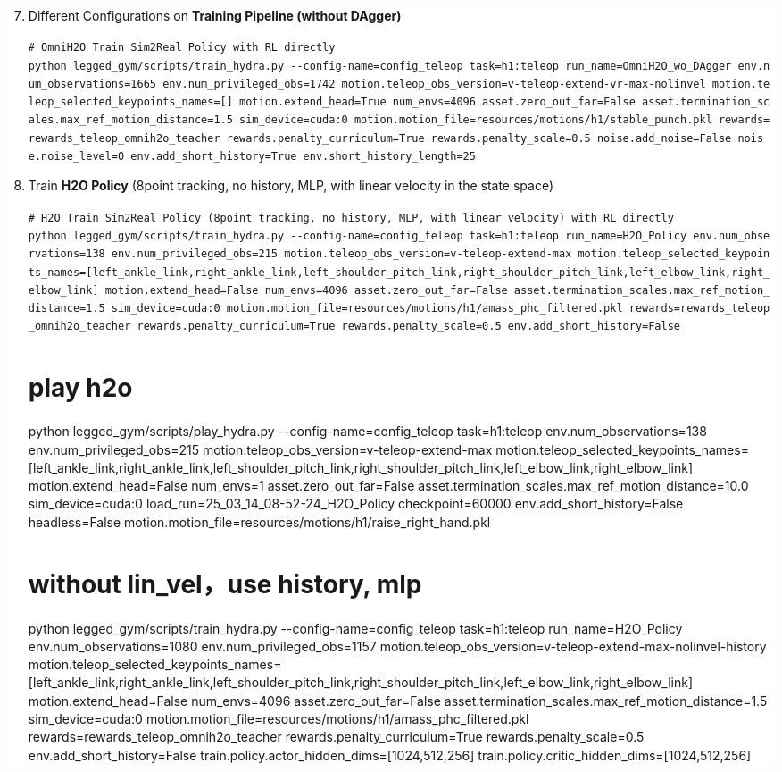 

7. Different Configurations on **Training Pipeline (without DAgger)**

    ```text
    # OmniH2O Train Sim2Real Policy with RL directly
    python legged_gym/scripts/train_hydra.py --config-name=config_teleop task=h1:teleop run_name=OmniH2O_wo_DAgger env.num_observations=1665 env.num_privileged_obs=1742 motion.teleop_obs_version=v-teleop-extend-vr-max-nolinvel motion.teleop_selected_keypoints_names=[] motion.extend_head=True num_envs=4096 asset.zero_out_far=False asset.termination_scales.max_ref_motion_distance=1.5 sim_device=cuda:0 motion.motion_file=resources/motions/h1/stable_punch.pkl rewards=rewards_teleop_omnih2o_teacher rewards.penalty_curriculum=True rewards.penalty_scale=0.5 noise.add_noise=False noise.noise_level=0 env.add_short_history=True env.short_history_length=25
    ```

8. Train **H2O Policy** (8point tracking, no history, MLP, with linear velocity in the state space)

    ```text
    # H2O Train Sim2Real Policy (8point tracking, no history, MLP, with linear velocity) with RL directly
    python legged_gym/scripts/train_hydra.py --config-name=config_teleop task=h1:teleop run_name=H2O_Policy env.num_observations=138 env.num_privileged_obs=215 motion.teleop_obs_version=v-teleop-extend-max motion.teleop_selected_keypoints_names=[left_ankle_link,right_ankle_link,left_shoulder_pitch_link,right_shoulder_pitch_link,left_elbow_link,right_elbow_link] motion.extend_head=False num_envs=4096 asset.zero_out_far=False asset.termination_scales.max_ref_motion_distance=1.5 sim_device=cuda:0 motion.motion_file=resources/motions/h1/amass_phc_filtered.pkl rewards=rewards_teleop_omnih2o_teacher rewards.penalty_curriculum=True rewards.penalty_scale=0.5 env.add_short_history=False
    ```
   # play h2o
   python legged_gym/scripts/play_hydra.py --config-name=config_teleop task=h1:teleop env.num_observations=138 env.num_privileged_obs=215 motion.teleop_obs_version=v-teleop-extend-max motion.teleop_selected_keypoints_names=[left_ankle_link,right_ankle_link,left_shoulder_pitch_link,right_shoulder_pitch_link,left_elbow_link,right_elbow_link] motion.extend_head=False num_envs=1 asset.zero_out_far=False asset.termination_scales.max_ref_motion_distance=10.0 sim_device=cuda:0 load_run=25_03_14_08-52-24_H2O_Policy checkpoint=60000 env.add_short_history=False headless=False motion.motion_file=resources/motions/h1/raise_right_hand.pkl


   #  without lin_vel，use history, mlp
    python legged_gym/scripts/train_hydra.py --config-name=config_teleop task=h1:teleop run_name=H2O_Policy env.num_observations=1080 env.num_privileged_obs=1157 motion.teleop_obs_version=v-teleop-extend-max-nolinvel-history motion.teleop_selected_keypoints_names=[left_ankle_link,right_ankle_link,left_shoulder_pitch_link,right_shoulder_pitch_link,left_elbow_link,right_elbow_link] motion.extend_head=False num_envs=4096 asset.zero_out_far=False asset.termination_scales.max_ref_motion_distance=1.5 sim_device=cuda:0 motion.motion_file=resources/motions/h1/amass_phc_filtered.pkl rewards=rewards_teleop_omnih2o_teacher rewards.penalty_curriculum=True rewards.penalty_scale=0.5 env.add_short_history=False train.policy.actor_hidden_dims=[1024,512,256] train.policy.critic_hidden_dims=[1024,512,256]
